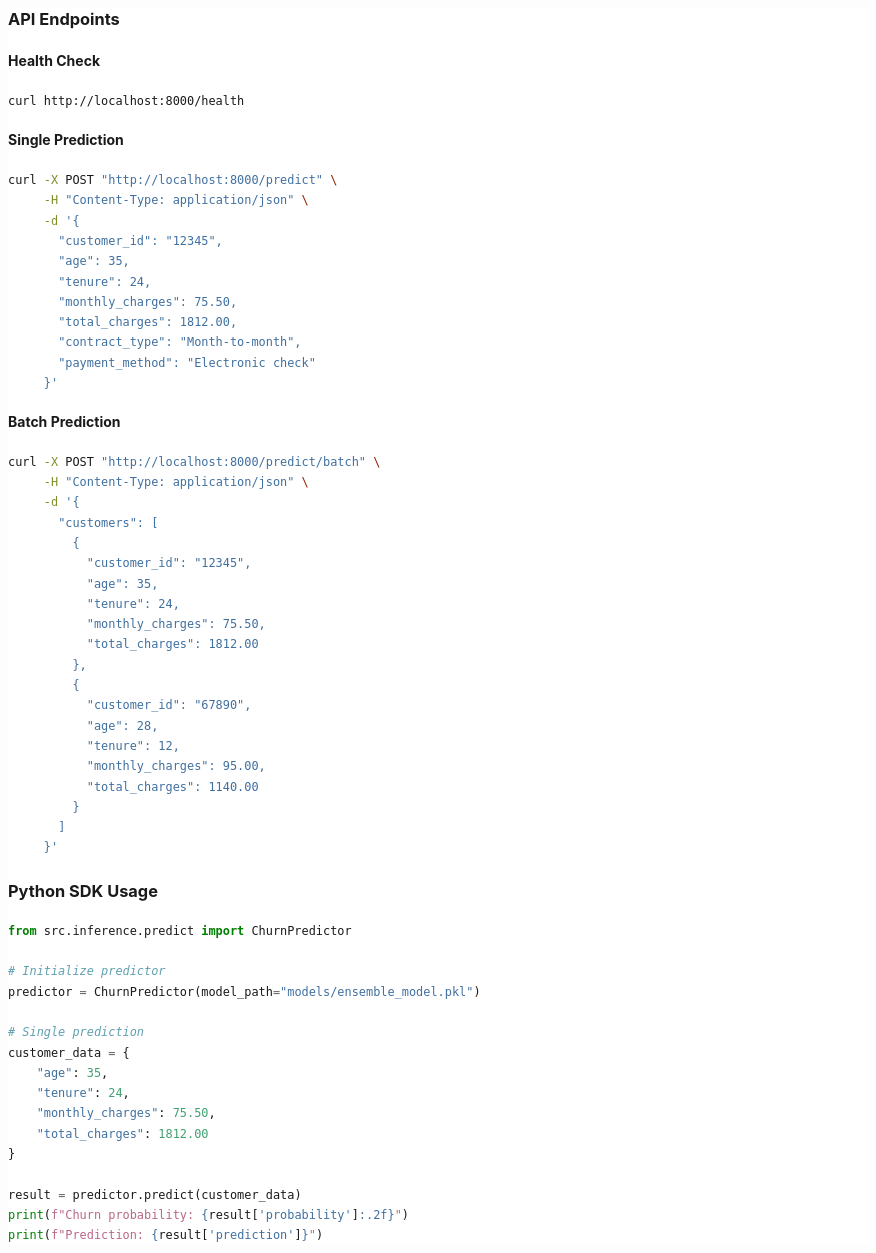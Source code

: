 ### API Endpoints

#### Health Check
```bash
curl http://localhost:8000/health
```

#### Single Prediction
```bash
curl -X POST "http://localhost:8000/predict" \
     -H "Content-Type: application/json" \
     -d '{
       "customer_id": "12345",
       "age": 35,
       "tenure": 24,
       "monthly_charges": 75.50,
       "total_charges": 1812.00,
       "contract_type": "Month-to-month",
       "payment_method": "Electronic check"
     }'
```

#### Batch Prediction
```bash
curl -X POST "http://localhost:8000/predict/batch" \
     -H "Content-Type: application/json" \
     -d '{
       "customers": [
         {
           "customer_id": "12345",
           "age": 35,
           "tenure": 24,
           "monthly_charges": 75.50,
           "total_charges": 1812.00
         },
         {
           "customer_id": "67890",
           "age": 28,
           "tenure": 12,
           "monthly_charges": 95.00,
           "total_charges": 1140.00
         }
       ]
     }'
```

### Python SDK Usage

```python
from src.inference.predict import ChurnPredictor

# Initialize predictor
predictor = ChurnPredictor(model_path="models/ensemble_model.pkl")

# Single prediction
customer_data = {
    "age": 35,
    "tenure": 24,
    "monthly_charges": 75.50,
    "total_charges": 1812.00
}

result = predictor.predict(customer_data)
print(f"Churn probability: {result['probability']:.2f}")
print(f"Prediction: {result['prediction']}")
```